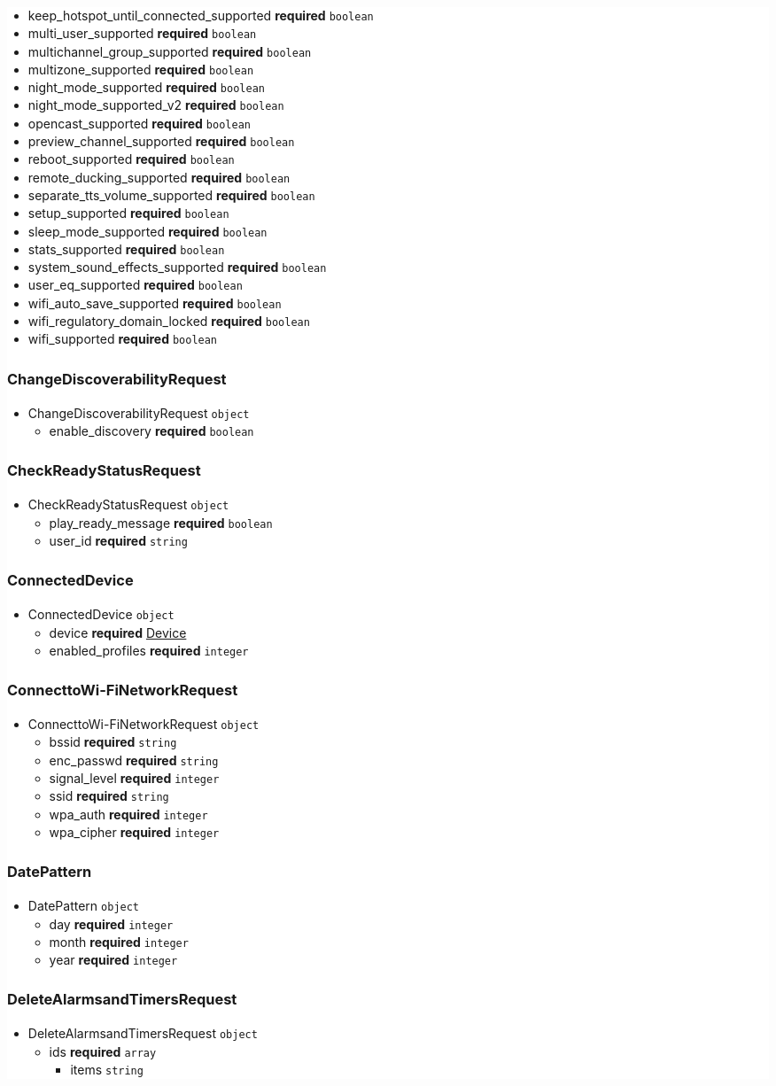   * keep_hotspot_until_connected_supported **required** `boolean`
  * multi_user_supported **required** `boolean`
  * multichannel_group_supported **required** `boolean`
  * multizone_supported **required** `boolean`
  * night_mode_supported **required** `boolean`
  * night_mode_supported_v2 **required** `boolean`
  * opencast_supported **required** `boolean`
  * preview_channel_supported **required** `boolean`
  * reboot_supported **required** `boolean`
  * remote_ducking_supported **required** `boolean`
  * separate_tts_volume_supported **required** `boolean`
  * setup_supported **required** `boolean`
  * sleep_mode_supported **required** `boolean`
  * stats_supported **required** `boolean`
  * system_sound_effects_supported **required** `boolean`
  * user_eq_supported **required** `boolean`
  * wifi_auto_save_supported **required** `boolean`
  * wifi_regulatory_domain_locked **required** `boolean`
  * wifi_supported **required** `boolean`

### ChangeDiscoverabilityRequest
* ChangeDiscoverabilityRequest `object`
  * enable_discovery **required** `boolean`

### CheckReadyStatusRequest
* CheckReadyStatusRequest `object`
  * play_ready_message **required** `boolean`
  * user_id **required** `string`

### ConnectedDevice
* ConnectedDevice `object`
  * device **required** [Device](#device)
  * enabled_profiles **required** `integer`

### ConnecttoWi-FiNetworkRequest
* ConnecttoWi-FiNetworkRequest `object`
  * bssid **required** `string`
  * enc_passwd **required** `string`
  * signal_level **required** `integer`
  * ssid **required** `string`
  * wpa_auth **required** `integer`
  * wpa_cipher **required** `integer`

### DatePattern
* DatePattern `object`
  * day **required** `integer`
  * month **required** `integer`
  * year **required** `integer`

### DeleteAlarmsandTimersRequest
* DeleteAlarmsandTimersRequest `object`
  * ids **required** `array`
    * items `string`
